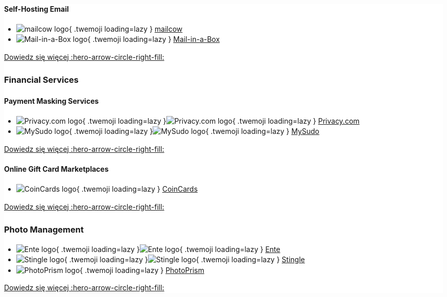 #### Self-Hosting Email

<div class="grid cards" markdown>

- ![mailcow logo](assets/img/email/mailcow.svg){ .twemoji loading=lazy } [mailcow](email.md#self-hosting-email)
- ![Mail-in-a-Box logo](assets/img/email/mail-in-a-box.svg){ .twemoji loading=lazy } [Mail-in-a-Box](email.md#self-hosting-email)

</div>

[Dowiedz się więcej :hero-arrow-circle-right-fill:](email.md#self-hosting-email)

### Financial Services

#### Payment Masking Services

<div class="grid cards" markdown>

- ![Privacy.com logo](assets/img/financial-services/privacy_com.svg#only-light){ .twemoji loading=lazy }![Privacy.com logo](assets/img/financial-services/privacy_com-dark.svg#only-dark){ .twemoji loading=lazy } [Privacy.com](financial-services.md#privacycom-us)
- ![MySudo logo](assets/img/financial-services/mysudo.svg#only-light){ .twemoji loading=lazy }![MySudo logo](assets/img/financial-services/mysudo-dark.svg#only-dark){ .twemoji loading=lazy } [MySudo](financial-services.md#mysudo-us-paid)

</div>

[Dowiedz się więcej :hero-arrow-circle-right-fill:](financial-services.md#payment-masking-services)

#### Online Gift Card Marketplaces

<div class="grid cards" markdown>

- ![CoinCards logo](assets/img/financial-services/coincards.svg){ .twemoji loading=lazy } [CoinCards](financial-services.md#coincards)

</div>

[Dowiedz się więcej :hero-arrow-circle-right-fill:](financial-services.md#gift-card-marketplaces)

### Photo Management

<div class="grid cards" markdown>

- ![Ente logo](assets/img/photo-management/ente.svg#only-light){ .twemoji loading=lazy }![Ente logo](assets/img/photo-management/ente.svg#only-dark){ .twemoji loading=lazy } [Ente](photo-management.md#ente)
- ![Stingle logo](assets/img/photo-management/stingle.png#only-light){ .twemoji loading=lazy }![Stingle logo](assets/img/photo-management/stingle-dark.png#only-dark){ .twemoji loading=lazy } [Stingle](photo-management.md#stingle)
- ![PhotoPrism logo](assets/img/photo-management/photoprism.svg){ .twemoji loading=lazy } [PhotoPrism](photo-management.md#photoprism)

</div>

[Dowiedz się więcej :hero-arrow-circle-right-fill:](photo-management.md)
